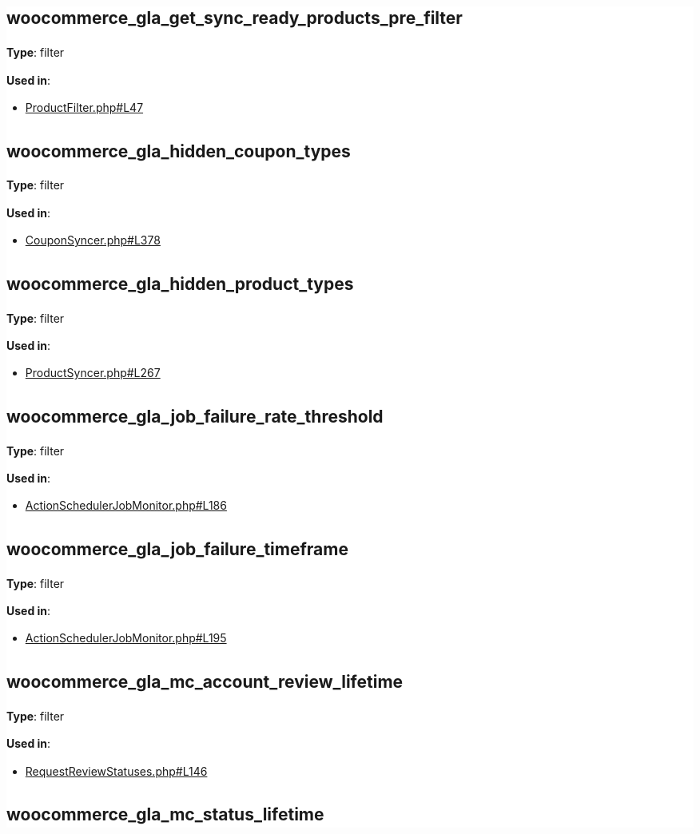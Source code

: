 ## woocommerce_gla_get_sync_ready_products_pre_filter

**Type**: filter

**Used in**:

- <a href="https://github.com/woocommerce/google-listings-and-ads/blob/develop/src/Product/ProductFilter.php#L47">ProductFilter.php#L47</a>

## woocommerce_gla_hidden_coupon_types

**Type**: filter

**Used in**:

- <a href="https://github.com/woocommerce/google-listings-and-ads/blob/develop/src/Coupon/CouponSyncer.php#L378">CouponSyncer.php#L378</a>

## woocommerce_gla_hidden_product_types

**Type**: filter

**Used in**:

- <a href="https://github.com/woocommerce/google-listings-and-ads/blob/develop/src/Product/ProductSyncer.php#L267">ProductSyncer.php#L267</a>

## woocommerce_gla_job_failure_rate_threshold

**Type**: filter

**Used in**:

- <a href="https://github.com/woocommerce/google-listings-and-ads/blob/develop/src/Jobs/ActionSchedulerJobMonitor.php#L186">ActionSchedulerJobMonitor.php#L186</a>

## woocommerce_gla_job_failure_timeframe

**Type**: filter

**Used in**:

- <a href="https://github.com/woocommerce/google-listings-and-ads/blob/develop/src/Jobs/ActionSchedulerJobMonitor.php#L195">ActionSchedulerJobMonitor.php#L195</a>

## woocommerce_gla_mc_account_review_lifetime

**Type**: filter

**Used in**:

- <a href="https://github.com/woocommerce/google-listings-and-ads/blob/develop/src/Google/RequestReviewStatuses.php#L146">RequestReviewStatuses.php#L146</a>

## woocommerce_gla_mc_status_lifetime
